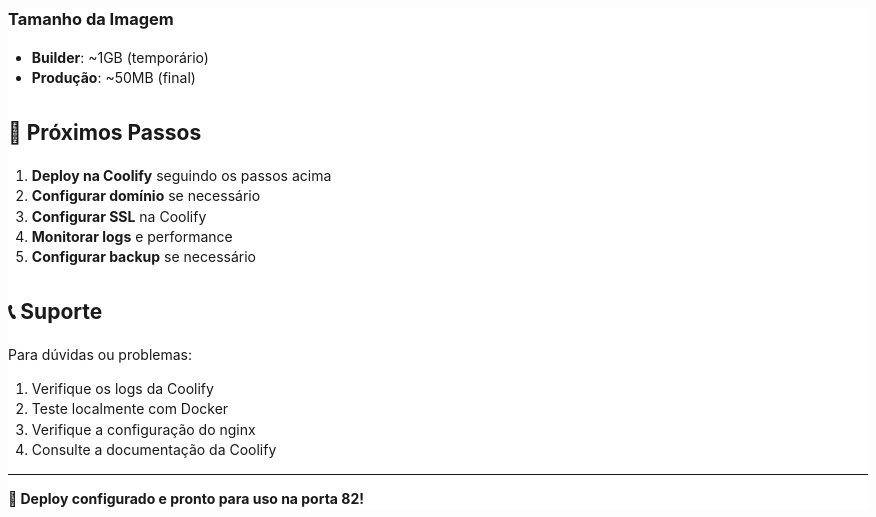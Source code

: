 ### Tamanho da Imagem
- **Builder**: ~1GB (temporário)
- **Produção**: ~50MB (final)

## 🎯 Próximos Passos

1. **Deploy na Coolify** seguindo os passos acima
2. **Configurar domínio** se necessário
3. **Configurar SSL** na Coolify
4. **Monitorar logs** e performance
5. **Configurar backup** se necessário

## 📞 Suporte

Para dúvidas ou problemas:
1. Verifique os logs da Coolify
2. Teste localmente com Docker
3. Verifique a configuração do nginx
4. Consulte a documentação da Coolify

---

**🎉 Deploy configurado e pronto para uso na porta 82!**
